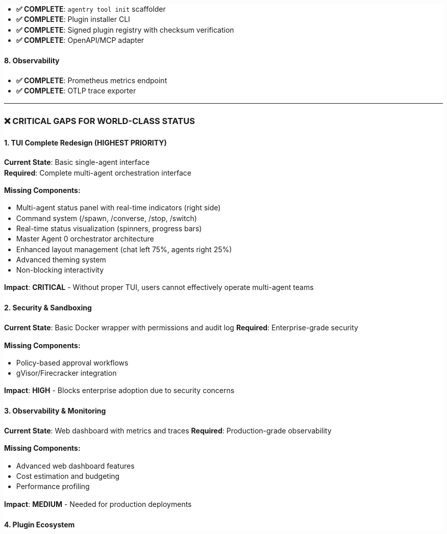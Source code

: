 - **✅ COMPLETE**: `agentry tool init` scaffolder
- **✅ COMPLETE**: Plugin installer CLI
- **✅ COMPLETE**: Signed plugin registry with checksum verification
- **✅ COMPLETE**: OpenAPI/MCP adapter

#### 8. Observability

- **✅ COMPLETE**: Prometheus metrics endpoint
- **✅ COMPLETE**: OTLP trace exporter

---

### ❌ **CRITICAL GAPS FOR WORLD-CLASS STATUS**

#### 1. **TUI Complete Redesign** (HIGHEST PRIORITY)

**Current State**: Basic single-agent interface  
**Required**: Complete multi-agent orchestration interface

**Missing Components:**

- Multi-agent status panel with real-time indicators (right side)
- Command system (/spawn, /converse, /stop, /switch)
- Real-time status visualization (spinners, progress bars)
- Master Agent 0 orchestrator architecture
- Enhanced layout management (chat left 75%, agents right 25%)
- Advanced theming system
- Non-blocking interactivity

**Impact**: **CRITICAL** - Without proper TUI, users cannot effectively operate multi-agent teams

#### 2. **Security & Sandboxing**

**Current State**: Basic Docker wrapper with permissions and audit log
**Required**: Enterprise-grade security

**Missing Components:**

- Policy-based approval workflows
- gVisor/Firecracker integration

**Impact**: **HIGH** - Blocks enterprise adoption due to security concerns

#### 3. **Observability & Monitoring**

**Current State**: Web dashboard with metrics and traces
**Required**: Production-grade observability

**Missing Components:**

- Advanced web dashboard features
- Cost estimation and budgeting
- Performance profiling

**Impact**: **MEDIUM** - Needed for production deployments

#### 4. **Plugin Ecosystem**
